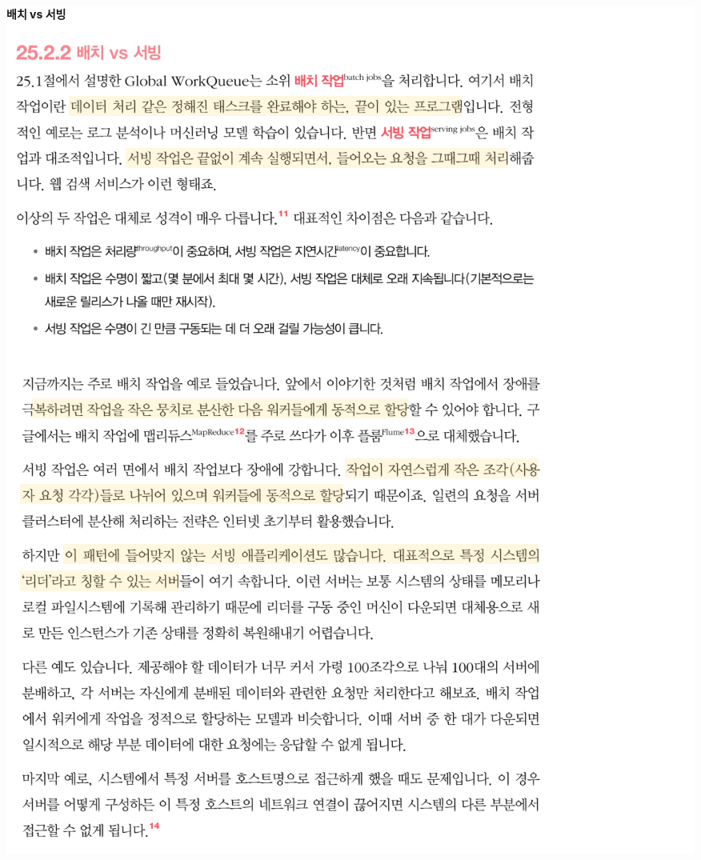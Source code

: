 **배치 vs 서빙**

![](SoftwareEngineeringAtGoogle_Image/2022-08-01-16-38-04.png)

![](SoftwareEngineeringAtGoogle_Image/2022-08-01-16-39-46.png)
